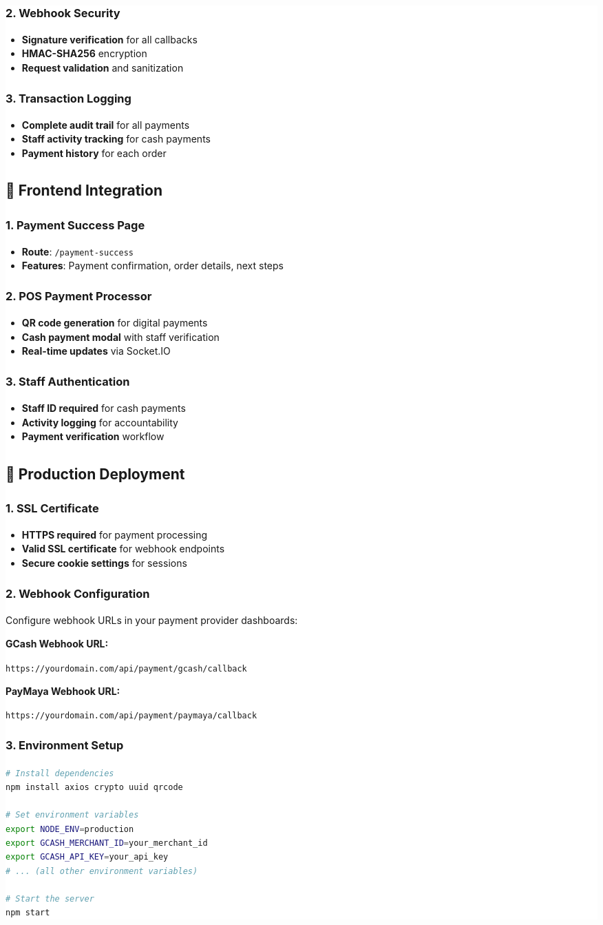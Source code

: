 ### **2. Webhook Security**
- **Signature verification** for all callbacks
- **HMAC-SHA256** encryption
- **Request validation** and sanitization

### **3. Transaction Logging**
- **Complete audit trail** for all payments
- **Staff activity tracking** for cash payments
- **Payment history** for each order

## 🎨 **Frontend Integration**

### **1. Payment Success Page**
- **Route**: `/payment-success`
- **Features**: Payment confirmation, order details, next steps

### **2. POS Payment Processor**
- **QR code generation** for digital payments
- **Cash payment modal** with staff verification
- **Real-time updates** via Socket.IO

### **3. Staff Authentication**
- **Staff ID required** for cash payments
- **Activity logging** for accountability
- **Payment verification** workflow

## 🚀 **Production Deployment**

### **1. SSL Certificate**
- **HTTPS required** for payment processing
- **Valid SSL certificate** for webhook endpoints
- **Secure cookie settings** for sessions

### **2. Webhook Configuration**
Configure webhook URLs in your payment provider dashboards:

**GCash Webhook URL:**
```
https://yourdomain.com/api/payment/gcash/callback
```

**PayMaya Webhook URL:**
```
https://yourdomain.com/api/payment/paymaya/callback
```

### **3. Environment Setup**
```bash
# Install dependencies
npm install axios crypto uuid qrcode

# Set environment variables
export NODE_ENV=production
export GCASH_MERCHANT_ID=your_merchant_id
export GCASH_API_KEY=your_api_key
# ... (all other environment variables)

# Start the server
npm start
```
